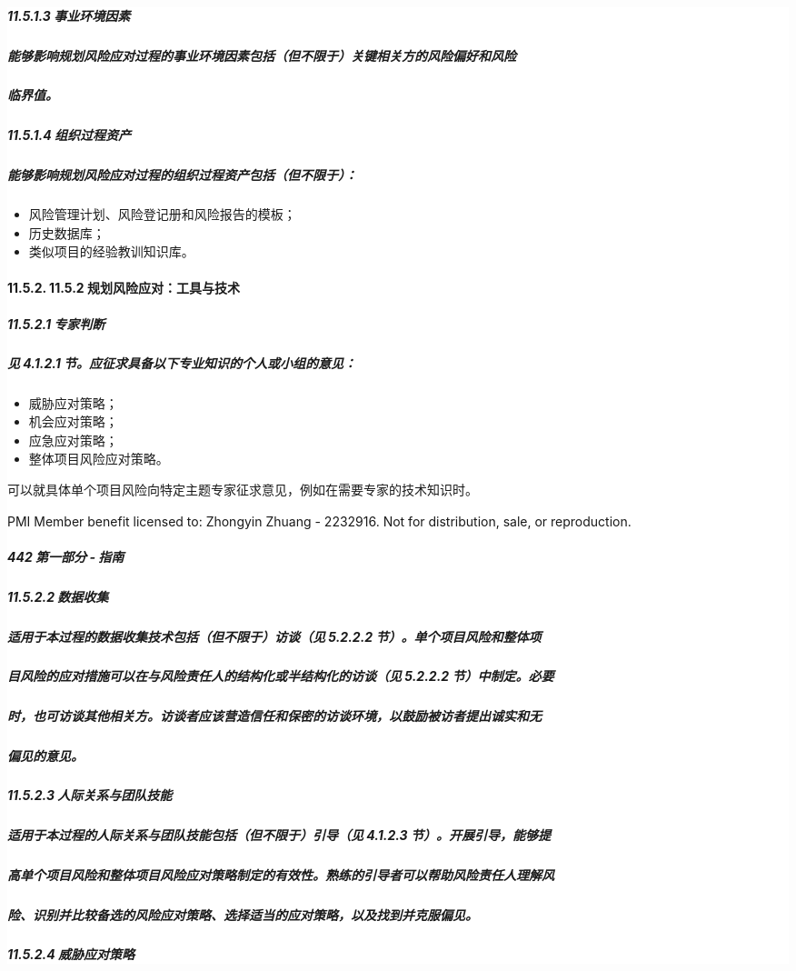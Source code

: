 ##### 11.5.1.3 事业环境因素

##### 能够影响规划风险应对过程的事业环境因素包括（但不限于）关键相关方的风险偏好和风险

##### 临界值。

##### 11.5.1.4 组织过程资产

##### 能够影响规划风险应对过程的组织过程资产包括（但不限于）：

 
- 风险管理计划、风险登记册和风险报告的模板；
- 历史数据库；
- 类似项目的经验教训知识库。
 
####  11.5.2. <a name='11.5.2规划风险应对：工具与技术'></a>11.5.2 规划风险应对：工具与技术

##### 11.5.2.1 专家判断

##### 见 4.1.2.1 节。应征求具备以下专业知识的个人或小组的意见：

 
- 威胁应对策略；
- 机会应对策略；
- 应急应对策略；
- 整体项目风险应对策略。
 
 
可以就具体单个项目风险向特定主题专家征求意见，例如在需要专家的技术知识时。
 
 
PMI Member benefit licensed to: Zhongyin Zhuang - 2232916. Not for distribution, sale, or reproduction.
 

##### 442 第一部分 - 指南

##### 11.5.2.2 数据收集

##### 适用于本过程的数据收集技术包括（但不限于）访谈（见 5.2.2.2 节）。单个项目风险和整体项

##### 目风险的应对措施可以在与风险责任人的结构化或半结构化的访谈（见 5.2.2.2 节）中制定。必要

##### 时，也可访谈其他相关方。访谈者应该营造信任和保密的访谈环境，以鼓励被访者提出诚实和无

##### 偏见的意见。

##### 11.5.2.3 人际关系与团队技能

##### 适用于本过程的人际关系与团队技能包括（但不限于）引导（见 4.1.2.3 节）。开展引导，能够提

##### 高单个项目风险和整体项目风险应对策略制定的有效性。熟练的引导者可以帮助风险责任人理解风

##### 险、识别并比较备选的风险应对策略、选择适当的应对策略，以及找到并克服偏见。

##### 11.5.2.4 威胁应对策略
